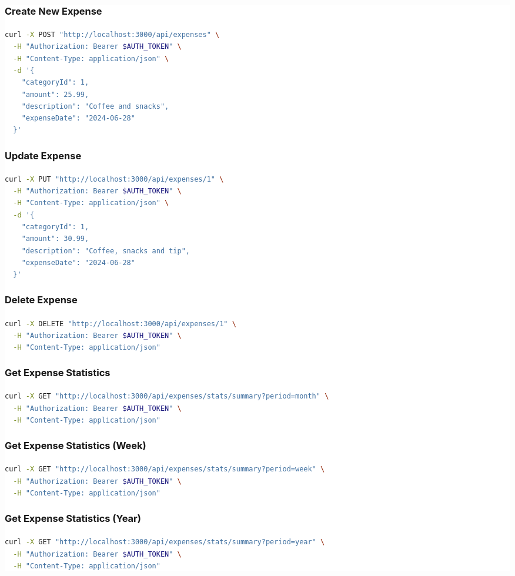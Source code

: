 ### Create New Expense
```bash
curl -X POST "http://localhost:3000/api/expenses" \
  -H "Authorization: Bearer $AUTH_TOKEN" \
  -H "Content-Type: application/json" \
  -d '{
    "categoryId": 1,
    "amount": 25.99,
    "description": "Coffee and snacks",
    "expenseDate": "2024-06-28"
  }'
```

### Update Expense
```bash
curl -X PUT "http://localhost:3000/api/expenses/1" \
  -H "Authorization: Bearer $AUTH_TOKEN" \
  -H "Content-Type: application/json" \
  -d '{
    "categoryId": 1,
    "amount": 30.99,
    "description": "Coffee, snacks and tip",
    "expenseDate": "2024-06-28"
  }'
```

### Delete Expense
```bash
curl -X DELETE "http://localhost:3000/api/expenses/1" \
  -H "Authorization: Bearer $AUTH_TOKEN" \
  -H "Content-Type: application/json"
```

### Get Expense Statistics
```bash
curl -X GET "http://localhost:3000/api/expenses/stats/summary?period=month" \
  -H "Authorization: Bearer $AUTH_TOKEN" \
  -H "Content-Type: application/json"
```

### Get Expense Statistics (Week)
```bash
curl -X GET "http://localhost:3000/api/expenses/stats/summary?period=week" \
  -H "Authorization: Bearer $AUTH_TOKEN" \
  -H "Content-Type: application/json"
```

### Get Expense Statistics (Year)
```bash
curl -X GET "http://localhost:3000/api/expenses/stats/summary?period=year" \
  -H "Authorization: Bearer $AUTH_TOKEN" \
  -H "Content-Type: application/json"
```
